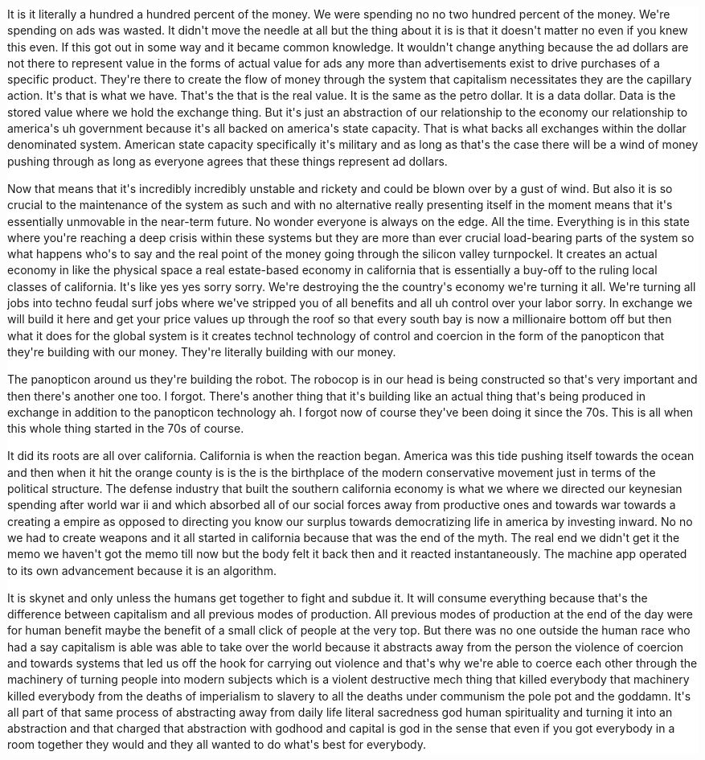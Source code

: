 It is it literally a hundred a hundred percent of the money. We were spending no no two hundred percent of the money. We're spending on ads was wasted. It didn't move the needle at all but the thing about it is is that it doesn't matter no even if you knew this even. If this got out in some way and it became common knowledge. It wouldn't change anything because the ad dollars are not there to represent value in the forms of actual value for ads any more than advertisements exist to drive purchases of a specific product. They're there to create the flow of money through the system that capitalism necessitates they are the capillary action. It's that is what we have. That's the that is the real value. It is the same as the petro dollar. It is a data dollar. Data is the stored value where we hold the exchange thing. But it's just an abstraction of our relationship to the economy our relationship to america's uh government because it's all backed on america's state capacity. That is what backs all exchanges within the dollar denominated system. American state capacity specifically it's military and as long as that's the case there will be a wind of money pushing through as long as everyone agrees that these things represent ad dollars.

Now that means that it's incredibly incredibly unstable and rickety and could be blown over by a gust of wind. But also it is so crucial to the maintenance of the system as such and with no alternative really presenting itself in the moment means that it's essentially unmovable in the near-term future. No wonder everyone is always on the edge. All the time. Everything is in this state where you're reaching a deep crisis within these systems but they are more than ever crucial load-bearing parts of the system so what happens who's to say and the real point of the money going through the silicon valley turnpockel. It creates an actual economy in like the physical space a real estate-based economy in california that is essentially a buy-off to the ruling local classes of california. It's like yes yes sorry sorry. We're destroying the the country's economy we're turning it all. We're turning all jobs into techno feudal surf jobs where we've stripped you of all benefits and all uh control over your labor sorry. In exchange we will build it here and get your price values up through the roof so that every  south bay is now a millionaire bottom off but then what it does for the global system is it creates technol technology of control and coercion in the form of the panopticon that they're building with our money. They're literally building with our money.

The panopticon around us they're building the robot. The robocop is in our head is being constructed so that's very important and then there's another one too. I forgot. There's another thing that it's building like an actual thing that's being produced in exchange in addition to the panopticon technology ah. I forgot now of course they've been doing it since the 70s. This is all when this whole thing started in the 70s of course.


It did its roots are all over california. California is when the reaction began. America was this tide pushing itself towards the ocean and then when it hit the  orange county is is the is the birthplace of the modern conservative movement just in terms of the political structure. The defense industry that built the southern california economy is what we where we directed our keynesian spending after world war ii and which absorbed all of our social forces away from productive ones and towards war towards a creating a  empire as opposed to directing you know our surplus towards democratizing life in america by investing inward. No no we had to create weapons and it all started in california because that was the end of the myth. The real end we didn't get it the memo we haven't got the memo till now but the body felt it back then and it reacted instantaneously. The machine app operated to its own advancement because it is an algorithm.

It is skynet and only unless the humans get together to fight and subdue it. It will consume everything because that's the difference between capitalism and all previous modes of production. All previous modes of production at the end of the day were for human benefit maybe the benefit of a small click of people at the very top. But there was no one outside the human race who had a say capitalism is able was able to take over the world because it abstracts away from the person the violence of coercion and towards systems that led us off the hook for carrying out violence and that's why we're able to coerce each other through the machinery of turning people into modern subjects which is a violent destructive mech thing that killed everybody that machinery killed everybody from the deaths of imperialism to slavery to all the deaths under communism the  pole pot and the goddamn. It's all part of that same process of abstracting away from daily life literal sacredness god human spirituality and turning it into an abstraction and that charged that abstraction with godhood and capital is god in the sense that even if you got everybody in a room together they would and they all wanted to do what's best for everybody.
